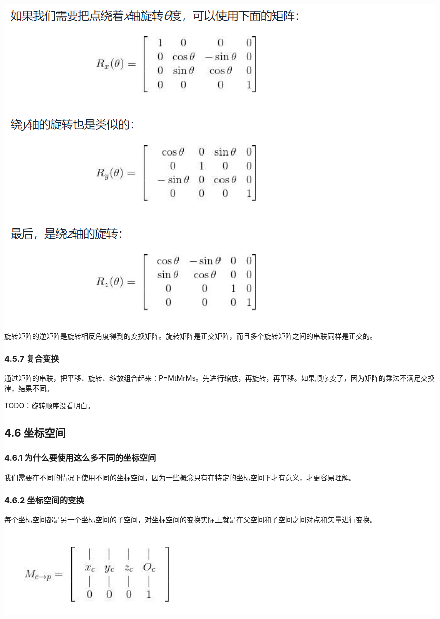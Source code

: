 ![](./image/4.23.png)

旋转矩阵的逆矩阵是旋转相反角度得到的变换矩阵。旋转矩阵是正交矩阵，而且多个旋转矩阵之间的串联同样是正交的。

### 4.5.7 复合变换
通过矩阵的串联，把平移、旋转、缩放组合起来：P=MtMrMs。先进行缩放，再旋转，再平移。如果顺序变了，因为矩阵的乘法不满足交换律，结果不同。

TODO：旋转顺序没看明白。

## 4.6 坐标空间
### 4.6.1 为什么要使用这么多不同的坐标空间
我们需要在不同的情况下使用不同的坐标空间，因为一些概念只有在特定的坐标空间下才有意义，才更容易理解。

### 4.6.2 坐标空间的变换
每个坐标空间都是另一个坐标空间的子空间，对坐标空间的变换实际上就是在父空间和子空间之间对点和矢量进行变换。

![](./image/4.24.png)
